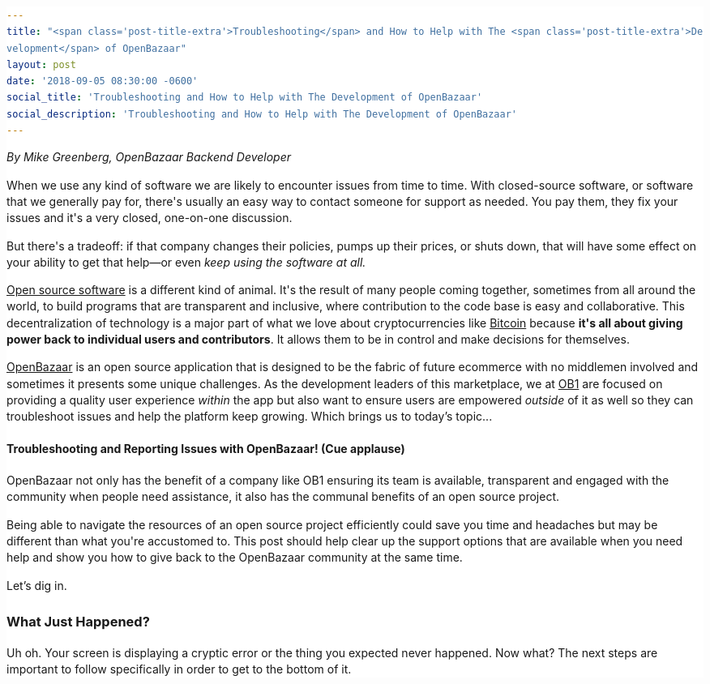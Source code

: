 ```yaml
---
title: "<span class='post-title-extra'>Troubleshooting</span> and How to Help with The <span class='post-title-extra'>Development</span> of OpenBazaar"
layout: post
date: '2018-09-05 08:30:00 -0600'
social_title: 'Troubleshooting and How to Help with The Development of OpenBazaar'
social_description: 'Troubleshooting and How to Help with The Development of OpenBazaar'
---
```


_By Mike Greenberg, OpenBazaar Backend Developer_

When we use any kind of software we are likely to encounter issues from time to time. With closed-source software, or software that we generally pay for, there's usually an easy way to contact someone for support as needed. You pay them, they fix your issues and it's a very closed, one-on-one discussion.

But there's a tradeoff: if that company changes their policies, pumps up their prices, or shuts down, that will have some effect on your ability to get that help—or even _keep using the software at all._ 

[Open source software](https://coincenter.org/entry/what-is-open-source-and-why-is-it-important-for-cryptocurrency-and-open-blockchain-projects) is a different kind of animal. It's the result of many people coming together, sometimes from all around the world, to build programs that are transparent and inclusive, where contribution to the code base is easy and collaborative. This decentralization of technology is a major part of what we love about cryptocurrencies like [Bitcoin](https://bitcoin.org/) because **it's all about giving power back to individual users and contributors**. It allows them to be in control and make decisions for themselves.

[OpenBazaar](https://openbazaar.org/download) is an open source application that is designed to be the fabric of future ecommerce with no middlemen involved and sometimes it presents some unique challenges. As the development leaders of this marketplace, we at [OB1](https://ob1.io) are focused on providing a quality user experience _within_ the app but also want to ensure users are empowered _outside_ of it as well so they can troubleshoot issues and help the platform keep growing. Which brings us to today’s topic...

#### Troubleshooting and Reporting Issues with OpenBazaar! (Cue applause)

OpenBazaar not only has the benefit of a company like OB1 ensuring its team is available, transparent and engaged with the community when people need assistance, it also has the communal benefits of an open source project.

Being able to navigate the resources of an open source project efficiently could save you time and headaches but may be different than what you're accustomed to. This post should help clear up the support options that are available when you need help and show you how to give back to the OpenBazaar community at the same time.

Let’s dig in.

### What Just Happened?

Uh oh. Your screen is displaying a cryptic error or the thing you expected never happened. Now what? The next steps are important to follow specifically in order to get to the bottom of it.
